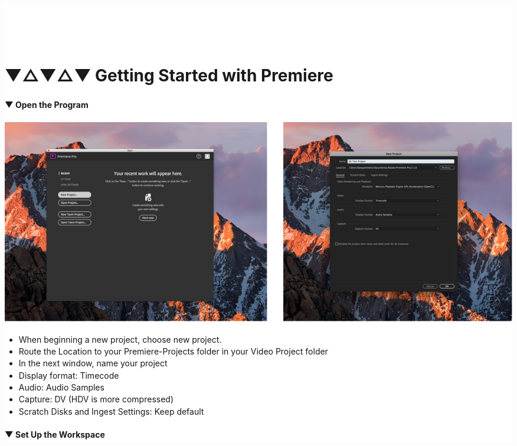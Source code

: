 <br>
<br>
<br>

# ▼△▼△▼ Getting Started with Premiere

#### ▼ Open the Program

![Open the Program](assets/1_Premiere_OpenProgram.png)

* When beginning a new project, choose new project.
* Route the Location to your Premiere-Projects folder in your Video Project folder
* In the next window, name your project
* Display format: Timecode
* Audio: Audio Samples
* Capture: DV (HDV is more compressed)
* Scratch Disks and Ingest Settings: Keep default

#### ▼ Set Up the Workspace
